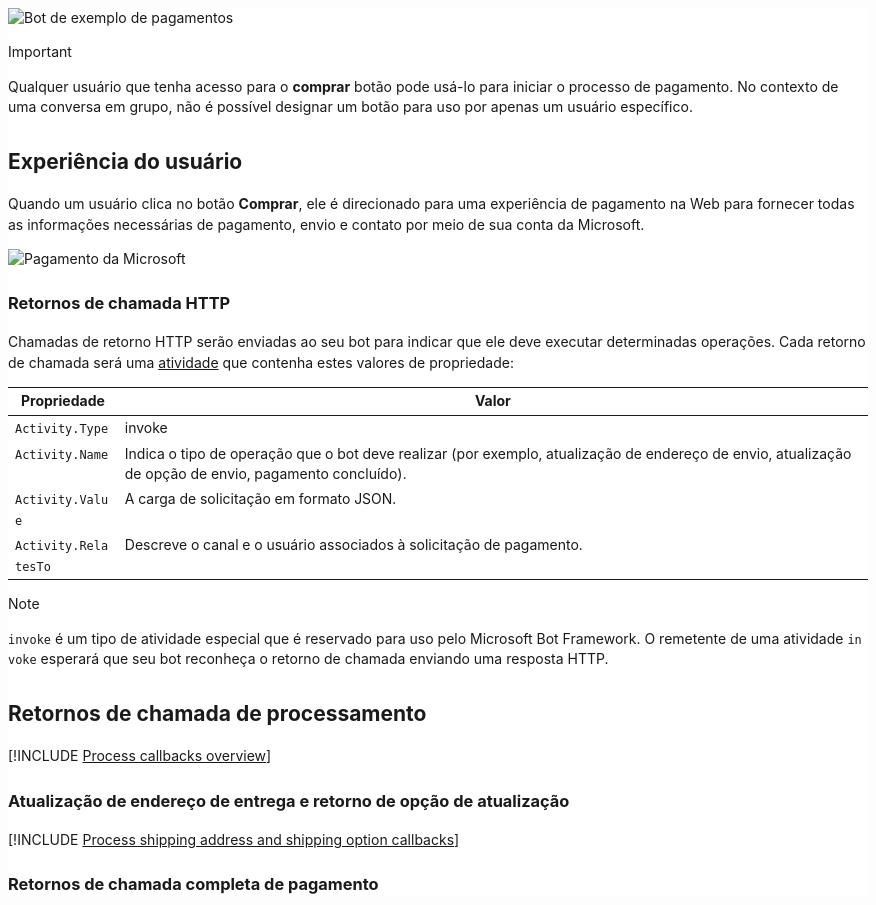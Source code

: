 ![Bot de exemplo de pagamentos](../media/payments-bot-buy.png) 

> [!IMPORTANT]
> Qualquer usuário que tenha acesso para o **comprar** botão pode usá-lo para iniciar o processo de pagamento. No contexto de uma conversa em grupo, não é possível designar um botão para uso por apenas um usuário específico. 

## <a name="user-experience"></a><a id="user-experience"></a> Experiência do usuário

Quando um usuário clica no botão **Comprar**, ele é direcionado para uma experiência de pagamento na Web para fornecer todas as informações necessárias de pagamento, envio e contato por meio de sua conta da Microsoft. 

![Pagamento da Microsoft](../media/microsoft-payment.png)

### <a name="http-callbacks"></a>Retornos de chamada HTTP

Chamadas de retorno HTTP serão enviadas ao seu bot para indicar que ele deve executar determinadas operações. Cada retorno de chamada será uma [atividade](bot-builder-dotnet-activities.md) que contenha estes valores de propriedade: 

| Propriedade | Valor |
|----|----|
| `Activity.Type` | invoke | 
| `Activity.Name` | Indica o tipo de operação que o bot deve realizar (por exemplo, atualização de endereço de envio, atualização de opção de envio, pagamento concluído). | 
| `Activity.Value` | A carga de solicitação em formato JSON. | 
| `Activity.RelatesTo` |  Descreve o canal e o usuário associados à solicitação de pagamento. | 

> [!NOTE]
> `invoke` é um tipo de atividade especial que é reservado para uso pelo Microsoft Bot Framework. O remetente de uma atividade `invoke` esperará que seu bot reconheça o retorno de chamada enviando uma resposta HTTP.

## <a name="processing-callbacks"></a><a id="process-callbacks"></a> Retornos de chamada de processamento

[!INCLUDE [Process callbacks overview](../includes/snippet-payment-process-callbacks-overview.md)]

### <a name="shipping-address-update-and-shipping-option-update-callbacks"></a>Atualização de endereço de entrega e retorno de opção de atualização

[!INCLUDE [Process shipping address and shipping option callbacks](../includes/snippet-payment-process-callbacks-1.md)]

### <a name="payment-complete-callbacks"></a>Retornos de chamada completa de pagamento
